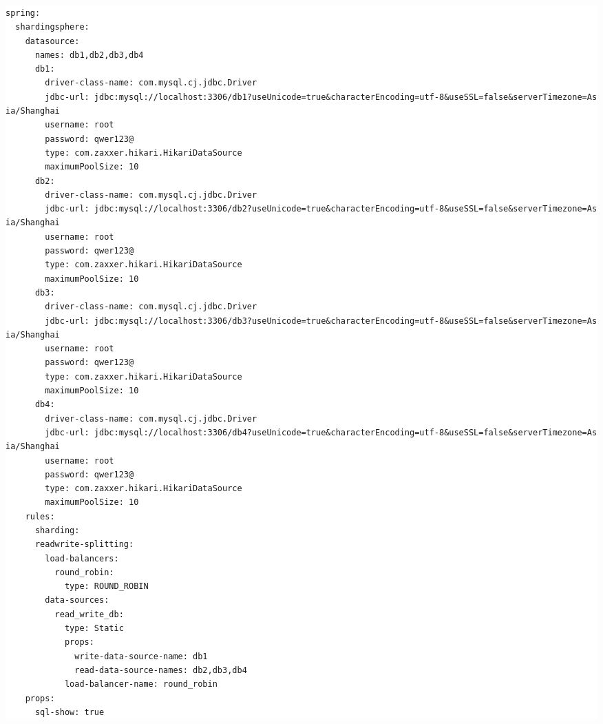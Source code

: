     spring:
      shardingsphere:
        datasource:
          names: db1,db2,db3,db4
          db1:
            driver-class-name: com.mysql.cj.jdbc.Driver
            jdbc-url: jdbc:mysql://localhost:3306/db1?useUnicode=true&characterEncoding=utf-8&useSSL=false&serverTimezone=Asia/Shanghai
            username: root
            password: qwer123@
            type: com.zaxxer.hikari.HikariDataSource
            maximumPoolSize: 10
          db2:
            driver-class-name: com.mysql.cj.jdbc.Driver
            jdbc-url: jdbc:mysql://localhost:3306/db2?useUnicode=true&characterEncoding=utf-8&useSSL=false&serverTimezone=Asia/Shanghai
            username: root
            password: qwer123@
            type: com.zaxxer.hikari.HikariDataSource
            maximumPoolSize: 10
          db3:
            driver-class-name: com.mysql.cj.jdbc.Driver
            jdbc-url: jdbc:mysql://localhost:3306/db3?useUnicode=true&characterEncoding=utf-8&useSSL=false&serverTimezone=Asia/Shanghai
            username: root
            password: qwer123@
            type: com.zaxxer.hikari.HikariDataSource
            maximumPoolSize: 10
          db4:
            driver-class-name: com.mysql.cj.jdbc.Driver
            jdbc-url: jdbc:mysql://localhost:3306/db4?useUnicode=true&characterEncoding=utf-8&useSSL=false&serverTimezone=Asia/Shanghai
            username: root
            password: qwer123@
            type: com.zaxxer.hikari.HikariDataSource
            maximumPoolSize: 10
        rules:
          sharding:
          readwrite-splitting:
            load-balancers:
              round_robin:
                type: ROUND_ROBIN
            data-sources:
              read_write_db:
                type: Static
                props:
                  write-data-source-name: db1
                  read-data-source-names: db2,db3,db4
                load-balancer-name: round_robin
        props:
          sql-show: true
    